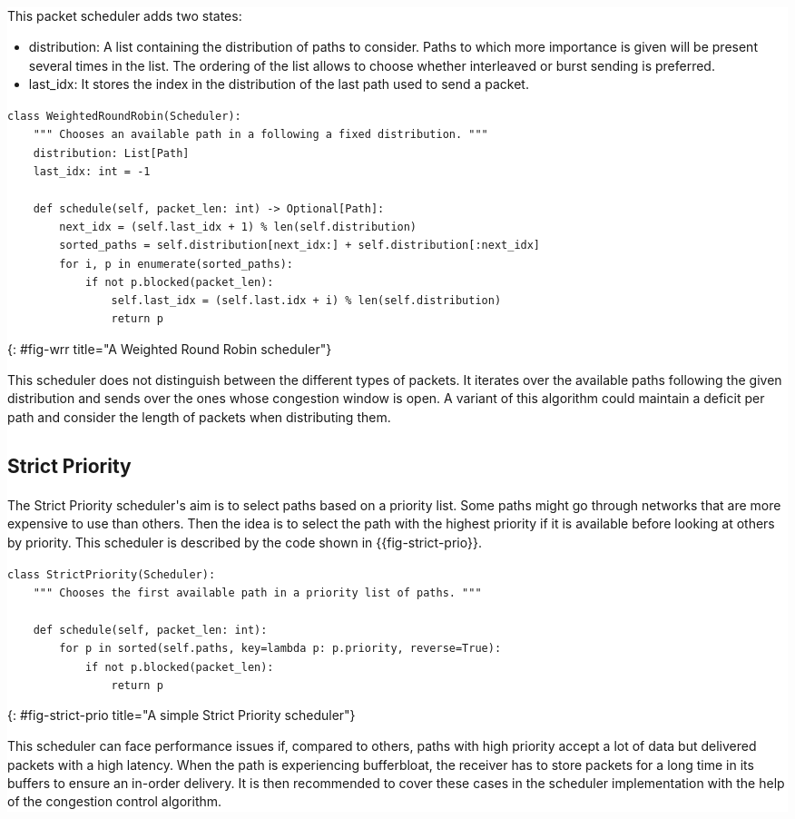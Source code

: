 This packet scheduler adds two states:

- distribution: A list containing the distribution of paths to consider. Paths
  to which more importance is given will be present several times in the list.
  The ordering of the list allows to choose whether interleaved or burst sending
  is preferred.
- last_idx: It stores the index in the distribution of the last path used to
  send a packet.

~~~~~~~~~~~~~~~~~~~~~~~~~~~
class WeightedRoundRobin(Scheduler):
    """ Chooses an available path in a following a fixed distribution. """
    distribution: List[Path]
    last_idx: int = -1

    def schedule(self, packet_len: int) -> Optional[Path]:
        next_idx = (self.last_idx + 1) % len(self.distribution)
        sorted_paths = self.distribution[next_idx:] + self.distribution[:next_idx]
        for i, p in enumerate(sorted_paths):
            if not p.blocked(packet_len):
                self.last_idx = (self.last.idx + i) % len(self.distribution)
                return p
~~~~~~~~~~~~~~~~~~~~~~~~~~~
{: #fig-wrr title="A Weighted Round Robin scheduler"}

This scheduler does not distinguish between the different types of packets. It
iterates over the available paths following the given distribution and sends
over the ones whose congestion window is open. A variant of this algorithm
could maintain a deficit per path and consider the length of packets when
distributing them.

## Strict Priority

The Strict Priority scheduler's aim is to select paths based on a priority list.
Some paths might go through networks that are more expensive to use than others.
Then the idea is to select the path with the highest priority if it is available
before looking at others by priority. This scheduler is described by the code
shown in {{fig-strict-prio}}.

~~~~~~~~~~~~~~~~~~~~~~~~~~~
class StrictPriority(Scheduler):
    """ Chooses the first available path in a priority list of paths. """

    def schedule(self, packet_len: int):
        for p in sorted(self.paths, key=lambda p: p.priority, reverse=True):
            if not p.blocked(packet_len):
                return p
~~~~~~~~~~~~~~~~~~~~~~~~~~~
{: #fig-strict-prio title="A simple Strict Priority scheduler"}

This scheduler can face performance issues if, compared to others, paths with
high priority accept a lot of data but delivered packets with a high latency.
When the path is experiencing bufferbloat, the receiver has to store packets for
a long time in its buffers to ensure an in-order delivery. It
is then recommended to cover these cases in the scheduler implementation with
the help of the congestion control algorithm.


[comment]: # (OB: It would probably make sense to write such a document on path managers as well; MA: Agree)
[comment]: # (MA: It would probably make sense to write such a document on packet re-assembly as well. This becomes crucial for any unreliable MP protocol.)
[comment]: # (MA: Linking send and rcv window to a reliable protocol is misleading for MP-QUIC and Datagram or MP-DCCP. Also do not considering path level and linking to connection level only will prevent any path scheduling)
[comment]: # (To be continued and updated)
[comment]: # (OB: Path 0 has a higher priority than path one, with congestion window)
[comment]: # (MB: the paths are now sorted by priority to make it clearer)
[comment]: # (OB: Path 0 has a higher priority than path one, path one is used if packets has been delayed by more than threshold in transport entity)
[comment]: # (CP: pseudocode)
[comment]: # (MP: The simulator currently lacks rtx, rcv_wnd and snd_wnd concepts)
[comment]: # (MA: overload fastest path to match latency of slower path; avoids ideally re-ordering)
